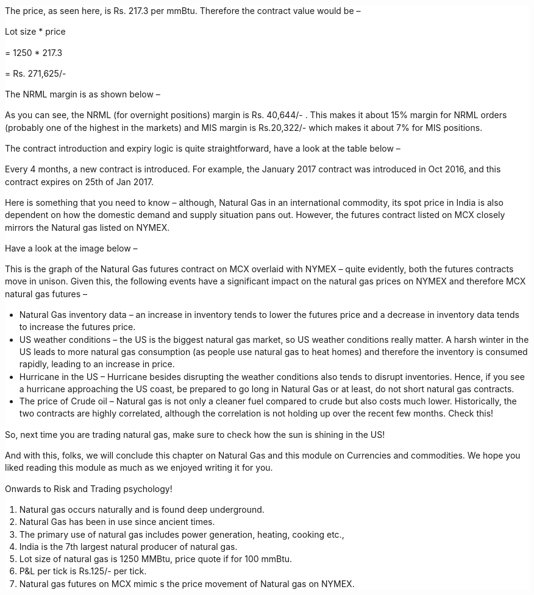 The price, as seen here, is Rs. 217.3 per mmBtu. Therefore the contract value would be –

Lot size * price

= 1250 * 217.3

=  Rs. 271,625/-

The NRML margin is as shown below –

As you can see, the NRML (for overnight positions) margin is  Rs. 40,644/- . This makes it about 15% margin for NRML orders (probably one of the highest in the markets) and MIS margin is  Rs.20,322/-  which makes it about 7% for MIS positions.

The contract introduction and expiry logic is quite straightforward, have a look at the table below –

Every 4 months, a new contract is introduced. For example, the January 2017 contract was introduced in Oct 2016, and this contract expires on 25th of Jan 2017.

Here is something that you need to know – although, Natural Gas in an international commodity, its spot price in India is also dependent on how the domestic demand and supply situation pans out. However, the futures contract listed on MCX closely mirrors the Natural gas listed on NYMEX.

Have a look at the image below –

This is the graph of the Natural Gas futures contract on MCX overlaid with NYMEX – quite evidently, both the futures contracts move in unison. Given this, the following events have a significant impact on the natural gas prices on NYMEX and therefore MCX natural gas futures –

- Natural Gas inventory data  – an increase in inventory tends to lower the futures price and a decrease in inventory data tends to increase the futures price.
- US weather conditions  – the US is the biggest natural gas market, so US weather conditions really matter. A harsh winter in the US leads to more natural gas consumption (as people use natural gas to heat homes) and therefore the inventory is consumed rapidly, leading to an increase in price.
- Hurricane in the US  – Hurricane besides disrupting the weather conditions also tends to disrupt inventories. Hence, if you see a hurricane approaching the US coast, be prepared to go long in Natural Gas or at least, do not short natural gas contracts.
- The price of Crude oil  – Natural gas is not only a cleaner fuel compared to crude but also costs much lower. Historically, the two contracts are highly correlated, although the correlation is not holding up over the recent few months.  Check this!

So, next time you are trading natural gas, make sure to check how the sun is shining in the US!

And with this, folks, we will conclude this chapter on Natural Gas and this module on Currencies and commodities. We hope you liked reading this module as much as we enjoyed writing it for you.

Onwards to Risk and Trading psychology!

1. Natural gas occurs naturally and is found deep underground.
1. Natural Gas has been in use since ancient times.
1. The primary use of natural gas includes power generation, heating, cooking etc.,
1. India is the 7th largest natural producer of natural gas.
1. Lot size of natural gas is 1250 MMBtu, price quote if for 100 mmBtu.
1. P&L per tick is Rs.125/- per tick.
1. Natural gas futures on MCX mimic s the price movement of Natural gas on NYMEX.


